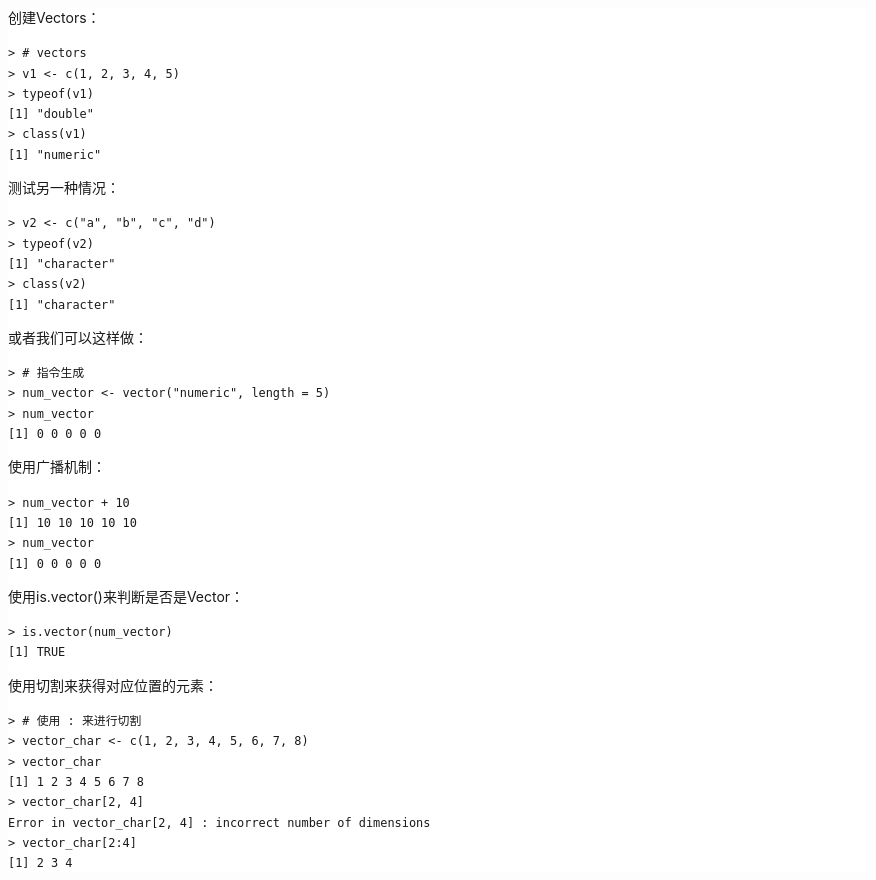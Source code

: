 创建Vectors：

```
> # vectors
> v1 <- c(1, 2, 3, 4, 5)
> typeof(v1)
[1] "double"
> class(v1)
[1] "numeric"
```

测试另一种情况：

```
> v2 <- c("a", "b", "c", "d")
> typeof(v2)
[1] "character"
> class(v2)
[1] "character"
```

或者我们可以这样做：

```
> # 指令生成
> num_vector <- vector("numeric", length = 5)
> num_vector
[1] 0 0 0 0 0
```

使用广播机制：

```
> num_vector + 10
[1] 10 10 10 10 10
> num_vector
[1] 0 0 0 0 0
```

使用is.vector()来判断是否是Vector：

```
> is.vector(num_vector)
[1] TRUE
```

使用切割来获得对应位置的元素：

```
> # 使用 : 来进行切割
> vector_char <- c(1, 2, 3, 4, 5, 6, 7, 8)
> vector_char
[1] 1 2 3 4 5 6 7 8
> vector_char[2, 4]
Error in vector_char[2, 4] : incorrect number of dimensions
> vector_char[2:4]
[1] 2 3 4
```
